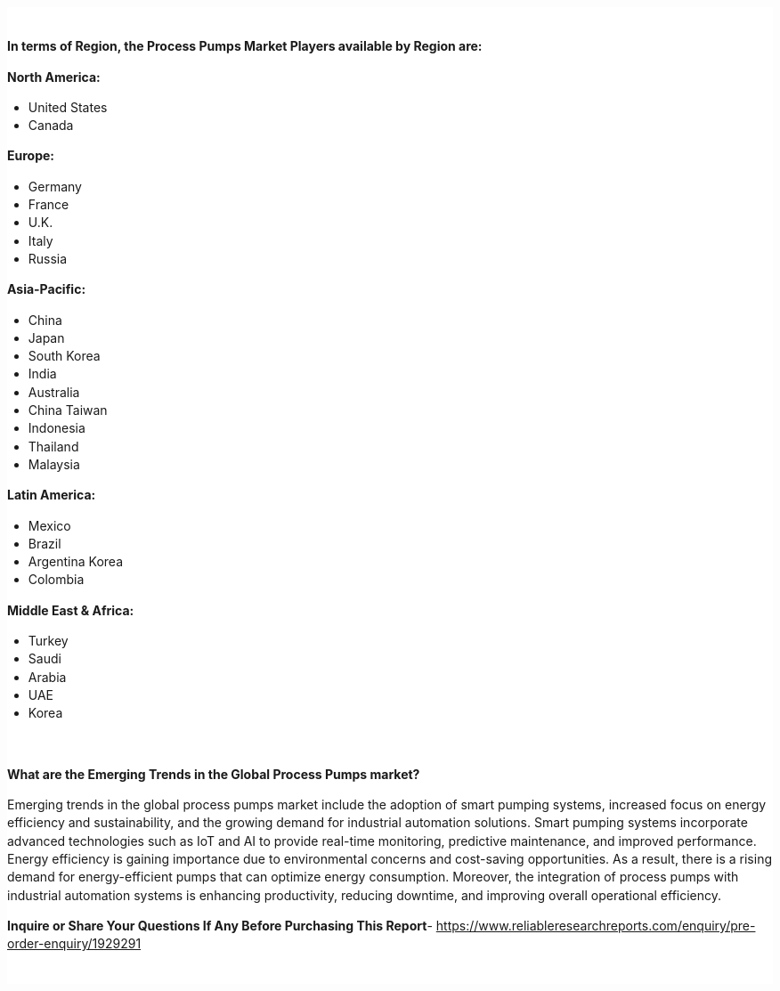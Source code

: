 <p>&nbsp;</p>
<p><strong>In terms of Region, the Process Pumps Market Players available by Region are:</strong></p>
<p>
    <p> <strong> North America: </strong>
        <ul>
            <li>United States</li>
            <li>Canada</li>
        </ul>
        </p> 
    <p> <strong> Europe: </strong>
        <ul>
            <li>Germany</li>
            <li>France</li>
            <li>U.K.</li>
            <li>Italy</li>
            <li>Russia</li>
        </ul>
        </p> 
    <p> <strong> Asia-Pacific: </strong>
        <ul>
            <li>China</li>
            <li>Japan</li>
            <li>South Korea</li>
            <li>India</li>
            <li>Australia</li>
            <li>China Taiwan</li>
            <li>Indonesia</li>
            <li>Thailand</li>
            <li>Malaysia</li>
        </ul>
        </p> 
    <p> <strong> Latin America: </strong>
        <ul>
            <li>Mexico</li>
            <li>Brazil</li>
            <li>Argentina Korea</li>
            <li>Colombia</li>
        </ul>
        </p> 
    <p> <strong> Middle East & Africa: </strong>
        <ul>
            <li>Turkey</li>
            <li>Saudi</li>
            <li>Arabia</li>
            <li>UAE</li>
            <li>Korea</li>
        </ul>
    </p>
    </p>
<p>&nbsp;</p>
<p><strong>What are the Emerging Trends in the Global Process Pumps market?</strong></p>
<p><p>Emerging trends in the global process pumps market include the adoption of smart pumping systems, increased focus on energy efficiency and sustainability, and the growing demand for industrial automation solutions. Smart pumping systems incorporate advanced technologies such as IoT and AI to provide real-time monitoring, predictive maintenance, and improved performance. Energy efficiency is gaining importance due to environmental concerns and cost-saving opportunities. As a result, there is a rising demand for energy-efficient pumps that can optimize energy consumption. Moreover, the integration of process pumps with industrial automation systems is enhancing productivity, reducing downtime, and improving overall operational efficiency.</p></p>
<p><strong>Inquire or Share Your Questions If Any Before Purchasing This Report</strong>- <a href="https://www.reliableresearchreports.com/enquiry/pre-order-enquiry/1929291">https://www.reliableresearchreports.com/enquiry/pre-order-enquiry/1929291</a></p>
<p>&nbsp;</p>